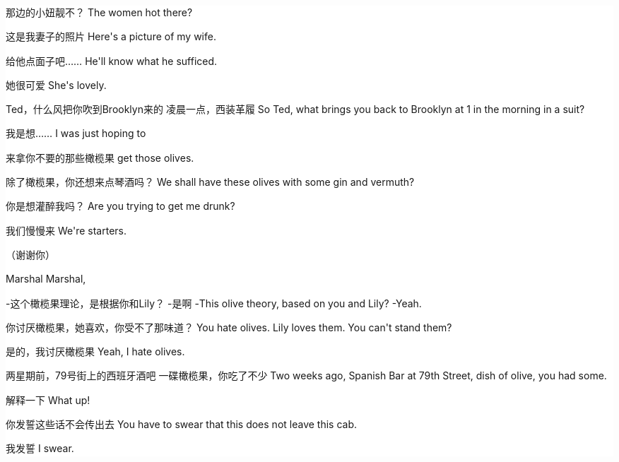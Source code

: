 那边的小妞靓不？
The women hot there?

这是我妻子的照片
Here's a picture of my wife.

给他点面子吧……
He'll know what he sufficed.

她很可爱
She's lovely.

Ted，什么风把你吹到Brooklyn来的
凌晨一点，西装革履
So Ted, what brings you back to Brooklyn at 1 in the morning in a suit?

我是想……
I was just hoping to 

来拿你不要的那些橄榄果
get those olives.

除了橄榄果，你还想来点琴酒吗？
We shall have these olives with some gin and vermuth?

你是想灌醉我吗？
Are you trying to get me drunk?

我们慢慢来
We're starters.

（谢谢你）

Marshal
Marshal,

-这个橄榄果理论，是根据你和Lily？
-是啊
-This olive theory, based on you and Lily?
-Yeah.

你讨厌橄榄果，她喜欢，你受不了那味道？
You hate olives. Lily loves them. You can't stand them?

是的，我讨厌橄榄果
Yeah, I hate olives.

两星期前，79号街上的西班牙酒吧
一碟橄榄果，你吃了不少
Two weeks ago, Spanish Bar at 79th Street, dish of olive, you had some.

解释一下
What up!

你发誓这些话不会传出去
You have to swear that this does not leave this cab.

我发誓
I swear.
